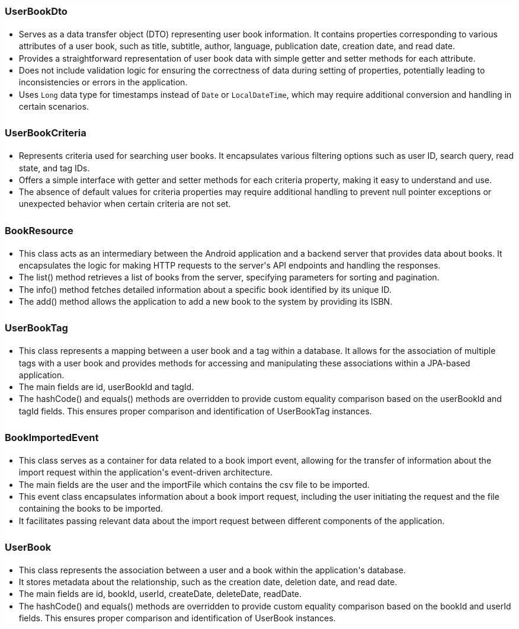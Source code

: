 ### UserBookDto
- Serves as a data transfer object (DTO) representing user book information. It contains properties corresponding to various attributes of a user book, such as title, subtitle, author, language, publication date, creation date, and read date.
- Provides a straightforward representation of user book data with simple getter and setter methods for each attribute.
- Does not include validation logic for ensuring the correctness of data during setting of properties, potentially leading to inconsistencies or errors in the application.
- Uses `Long` data type for timestamps instead of `Date` or `LocalDateTime`, which may require additional conversion and handling in certain scenarios.

### UserBookCriteria
- Represents criteria used for searching user books. It encapsulates various filtering options such as user ID, search query, read state, and tag IDs.
- Offers a simple interface with getter and setter methods for each criteria property, making it easy to understand and use.
- The absence of default values for criteria properties may require additional handling to prevent null pointer exceptions or unexpected behavior when certain criteria are not set.

### BookResource
- This class acts as an intermediary between the Android application and a backend server that provides data about books. It encapsulates the logic for making HTTP requests to the server's API endpoints and handling the responses.
- The list() method retrieves a list of books from the server, specifying parameters for sorting and pagination.
- The info() method fetches detailed information about a specific book identified by its unique ID.
- The add() method allows the application to add a new book to the system by providing its ISBN.

### UserBookTag
- This class represents a mapping between a user book and a tag within a database. It allows for the association of multiple tags with a user book and provides methods for accessing and manipulating these associations within a JPA-based application.
- The main fields are id, userBookId and tagId.
- The hashCode() and equals() methods are overridden to provide custom equality comparison based on the userBookId and tagId fields. This ensures proper comparison and identification of UserBookTag instances.

### BookImportedEvent
- This class serves as a container for data related to a book import event, allowing for the transfer of information about the import request within the application's event-driven architecture.
- The main fields are the user and the importFile which contains the csv file to be imported.
- This event class encapsulates information about a book import request, including the user initiating the request and the file containing the books to be imported.
- It facilitates passing relevant data about the import request between different components of the application.

### UserBook
- This class represents the association between a user and a book within the application's database.
- It stores metadata about the relationship, such as the creation date, deletion date, and read date.
- The main fields are id, bookId, userId, createDate, deleteDate, readDate.
- The hashCode() and equals() methods are overridden to provide custom equality comparison based on the bookId and userId fields. This ensures proper comparison and identification of UserBook instances.
